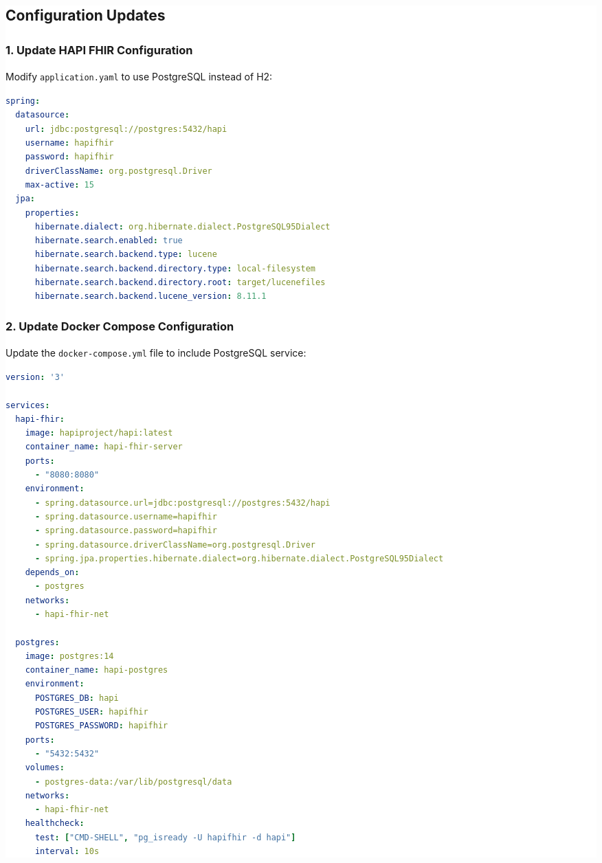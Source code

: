 ## Configuration Updates

### 1. Update HAPI FHIR Configuration

Modify `application.yaml` to use PostgreSQL instead of H2:

```yaml
spring:
  datasource:
    url: jdbc:postgresql://postgres:5432/hapi
    username: hapifhir
    password: hapifhir
    driverClassName: org.postgresql.Driver
    max-active: 15
  jpa:
    properties:
      hibernate.dialect: org.hibernate.dialect.PostgreSQL95Dialect
      hibernate.search.enabled: true
      hibernate.search.backend.type: lucene
      hibernate.search.backend.directory.type: local-filesystem
      hibernate.search.backend.directory.root: target/lucenefiles
      hibernate.search.backend.lucene_version: 8.11.1
```

### 2. Update Docker Compose Configuration

Update the `docker-compose.yml` file to include PostgreSQL service:

```yaml
version: '3'

services:
  hapi-fhir:
    image: hapiproject/hapi:latest
    container_name: hapi-fhir-server
    ports:
      - "8080:8080"
    environment:
      - spring.datasource.url=jdbc:postgresql://postgres:5432/hapi
      - spring.datasource.username=hapifhir
      - spring.datasource.password=hapifhir
      - spring.datasource.driverClassName=org.postgresql.Driver
      - spring.jpa.properties.hibernate.dialect=org.hibernate.dialect.PostgreSQL95Dialect
    depends_on:
      - postgres
    networks:
      - hapi-fhir-net

  postgres:
    image: postgres:14
    container_name: hapi-postgres
    environment:
      POSTGRES_DB: hapi
      POSTGRES_USER: hapifhir
      POSTGRES_PASSWORD: hapifhir
    ports:
      - "5432:5432"
    volumes:
      - postgres-data:/var/lib/postgresql/data
    networks:
      - hapi-fhir-net
    healthcheck:
      test: ["CMD-SHELL", "pg_isready -U hapifhir -d hapi"]
      interval: 10s
```